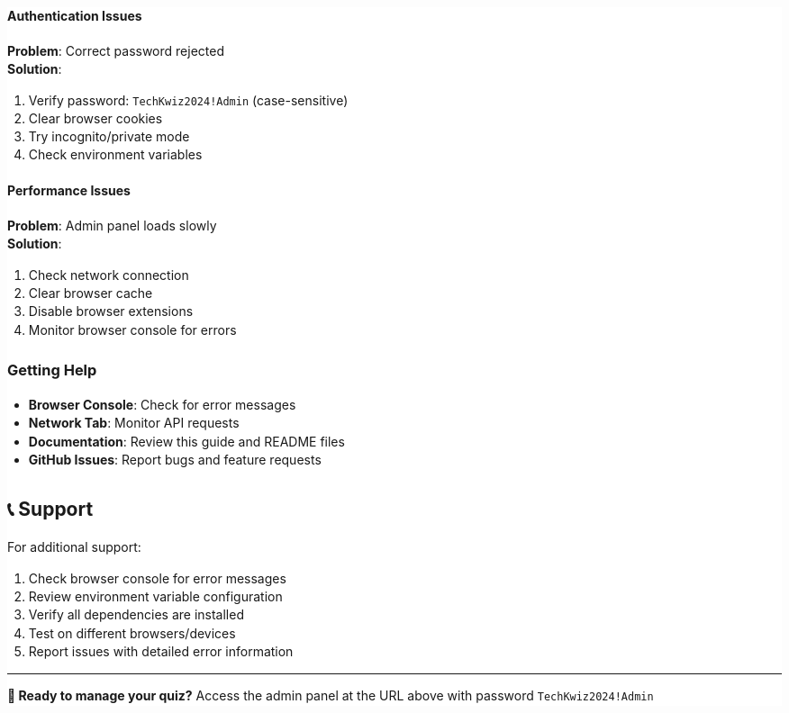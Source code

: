 #### Authentication Issues
**Problem**: Correct password rejected  
**Solution**:
1. Verify password: `TechKwiz2024!Admin` (case-sensitive)
2. Clear browser cookies
3. Try incognito/private mode
4. Check environment variables

#### Performance Issues
**Problem**: Admin panel loads slowly  
**Solution**:
1. Check network connection
2. Clear browser cache
3. Disable browser extensions
4. Monitor browser console for errors

### Getting Help

- **Browser Console**: Check for error messages
- **Network Tab**: Monitor API requests
- **Documentation**: Review this guide and README files
- **GitHub Issues**: Report bugs and feature requests

## 📞 Support

For additional support:
1. Check browser console for error messages
2. Review environment variable configuration
3. Verify all dependencies are installed
4. Test on different browsers/devices
5. Report issues with detailed error information

---

**🚀 Ready to manage your quiz?** Access the admin panel at the URL above with password `TechKwiz2024!Admin`
